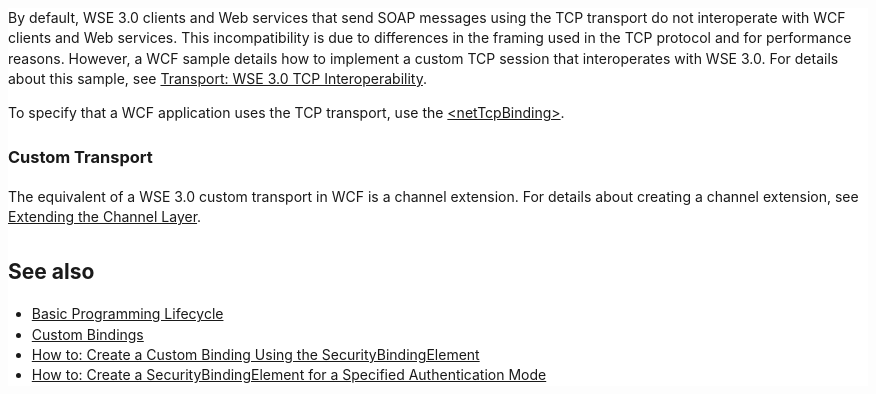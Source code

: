  By default, WSE 3.0 clients and Web services that send SOAP messages using the TCP transport do not interoperate with WCF clients and Web services. This incompatibility is due to differences in the framing used in the TCP protocol and for performance reasons. However, a WCF sample details how to implement a custom TCP session that interoperates with WSE 3.0. For details about this sample, see [Transport: WSE 3.0 TCP Interoperability](../samples/transport-wse-3-0-tcp-interoperability.md).

 To specify that a WCF application uses the TCP transport, use the [\<netTcpBinding>](../../configure-apps/file-schema/wcf/nettcpbinding.md).

### Custom Transport

 The equivalent of a WSE 3.0 custom transport in WCF is a channel extension. For details about creating a channel extension, see [Extending the Channel Layer](../extending/extending-the-channel-layer.md).

## See also

- [Basic Programming Lifecycle](../basic-programming-lifecycle.md)
- [Custom Bindings](../extending/custom-bindings.md)
- [How to: Create a Custom Binding Using the SecurityBindingElement](how-to-create-a-custom-binding-using-the-securitybindingelement.md)
- [How to: Create a SecurityBindingElement for a Specified Authentication Mode](how-to-create-a-securitybindingelement-for-a-specified-authentication-mode.md)
